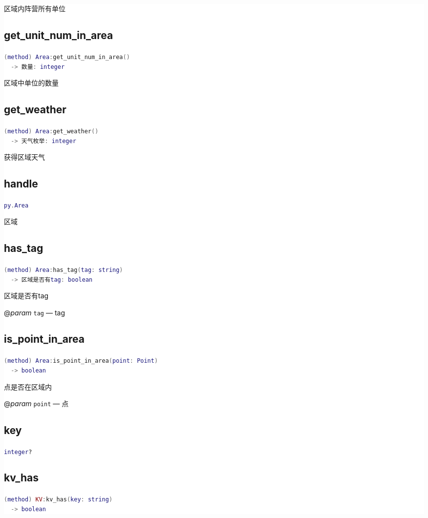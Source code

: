 区域内阵营所有单位
## get_unit_num_in_area

```lua
(method) Area:get_unit_num_in_area()
  -> 数量: integer
```

区域中单位的数量
## get_weather

```lua
(method) Area:get_weather()
  -> 天气枚举: integer
```

获得区域天气
## handle

```lua
py.Area
```

区域
## has_tag

```lua
(method) Area:has_tag(tag: string)
  -> 区域是否有tag: boolean
```

区域是否有tag

@*param* `tag` — tag
## is_point_in_area

```lua
(method) Area:is_point_in_area(point: Point)
  -> boolean
```

 点是否在区域内

@*param* `point` — 点
## key

```lua
integer?
```

## kv_has

```lua
(method) KV:kv_has(key: string)
  -> boolean
```
